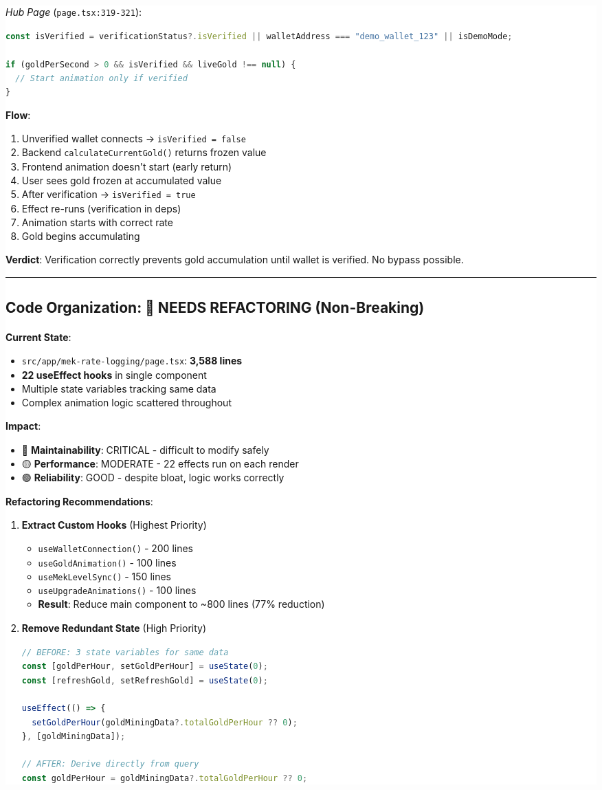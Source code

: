 *Hub Page* (`page.tsx:319-321`):
```typescript
const isVerified = verificationStatus?.isVerified || walletAddress === "demo_wallet_123" || isDemoMode;

if (goldPerSecond > 0 && isVerified && liveGold !== null) {
  // Start animation only if verified
}
```

**Flow**:
1. Unverified wallet connects → `isVerified = false`
2. Backend `calculateCurrentGold()` returns frozen value
3. Frontend animation doesn't start (early return)
4. User sees gold frozen at accumulated value
5. After verification → `isVerified = true`
6. Effect re-runs (verification in deps)
7. Animation starts with correct rate
8. Gold begins accumulating

**Verdict**: Verification correctly prevents gold accumulation until wallet is verified. No bypass possible.

---

## Code Organization: 🔴 NEEDS REFACTORING (Non-Breaking)

**Current State**:
- `src/app/mek-rate-logging/page.tsx`: **3,588 lines**
- **22 useEffect hooks** in single component
- Multiple state variables tracking same data
- Complex animation logic scattered throughout

**Impact**:
- 🔴 **Maintainability**: CRITICAL - difficult to modify safely
- 🟡 **Performance**: MODERATE - 22 effects run on each render
- 🟢 **Reliability**: GOOD - despite bloat, logic works correctly

**Refactoring Recommendations**:

1. **Extract Custom Hooks** (Highest Priority)
   - `useWalletConnection()` - 200 lines
   - `useGoldAnimation()` - 100 lines
   - `useMekLevelSync()` - 150 lines
   - `useUpgradeAnimations()` - 100 lines
   - **Result**: Reduce main component to ~800 lines (77% reduction)

2. **Remove Redundant State** (High Priority)
   ```typescript
   // BEFORE: 3 state variables for same data
   const [goldPerHour, setGoldPerHour] = useState(0);
   const [refreshGold, setRefreshGold] = useState(0);

   useEffect(() => {
     setGoldPerHour(goldMiningData?.totalGoldPerHour ?? 0);
   }, [goldMiningData]);

   // AFTER: Derive directly from query
   const goldPerHour = goldMiningData?.totalGoldPerHour ?? 0;
   ```
